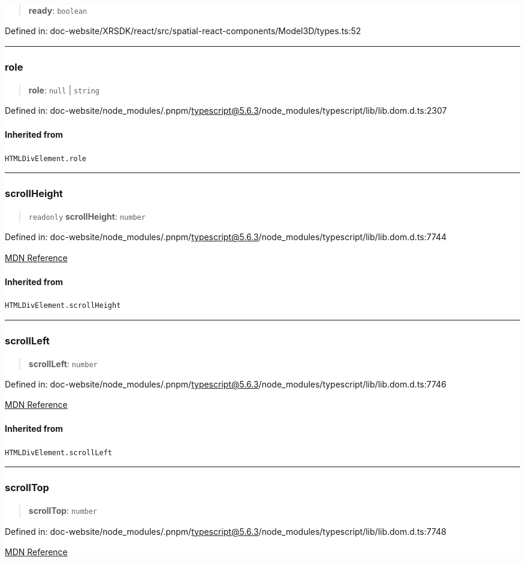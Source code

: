 > **ready**: `boolean`

Defined in: doc-website/XRSDK/react/src/spatial-react-components/Model3D/types.ts:52

***

### role

> **role**: `null` \| `string`

Defined in: doc-website/node\_modules/.pnpm/typescript@5.6.3/node\_modules/typescript/lib/lib.dom.d.ts:2307

#### Inherited from

`HTMLDivElement.role`

***

### scrollHeight

> `readonly` **scrollHeight**: `number`

Defined in: doc-website/node\_modules/.pnpm/typescript@5.6.3/node\_modules/typescript/lib/lib.dom.d.ts:7744

[MDN Reference](https://developer.mozilla.org/docs/Web/API/Element/scrollHeight)

#### Inherited from

`HTMLDivElement.scrollHeight`

***

### scrollLeft

> **scrollLeft**: `number`

Defined in: doc-website/node\_modules/.pnpm/typescript@5.6.3/node\_modules/typescript/lib/lib.dom.d.ts:7746

[MDN Reference](https://developer.mozilla.org/docs/Web/API/Element/scrollLeft)

#### Inherited from

`HTMLDivElement.scrollLeft`

***

### scrollTop

> **scrollTop**: `number`

Defined in: doc-website/node\_modules/.pnpm/typescript@5.6.3/node\_modules/typescript/lib/lib.dom.d.ts:7748

[MDN Reference](https://developer.mozilla.org/docs/Web/API/Element/scrollTop)
